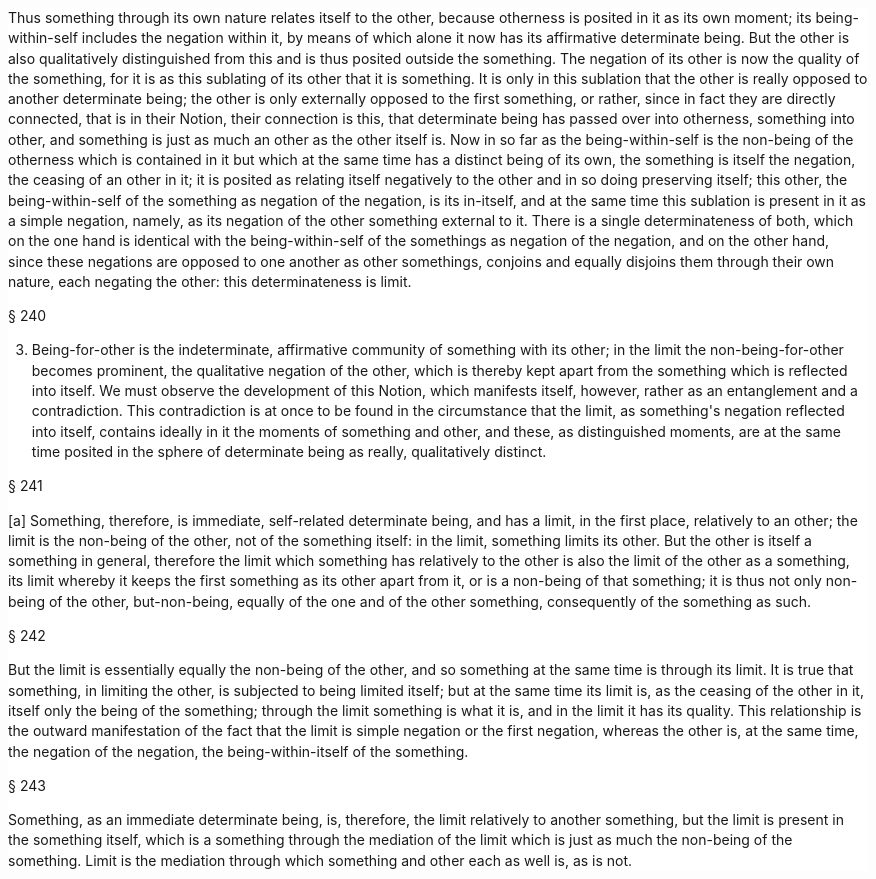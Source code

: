 Thus something through its own nature relates itself to the other, because otherness is posited in it as its own moment; its being-within-self includes the negation within it, by means of which alone it now has its affirmative determinate being. But the other is also qualitatively distinguished from this and is thus posited outside the something. The negation of its other is now the quality of the something, for it is as this sublating of its other that it is something. It is only in this sublation that the other is really opposed to another determinate being; the other is only externally opposed to the first something, or rather, since in fact they are directly connected, that is in their Notion, their connection is this, that determinate being has passed over into otherness, something into other, and something is just as much an other as the other itself is. Now in so far as the being-within-self is the non-being of the otherness which is contained in it but which at the same time has a distinct being of its own, the something is itself the negation, the ceasing of an other in it; it is posited as relating itself negatively to the other and in so doing preserving itself; this other, the being-within-self of the something as negation of the negation, is its in-itself, and at the same time this sublation is present in it as a simple negation, namely, as its negation of the other something external to it. There is a single determinateness of both, which on the one hand is identical with the being-within-self of the somethings as negation of the negation, and on the other hand, since these negations are opposed to one another as other somethings, conjoins and equally disjoins them through their own nature, each negating the other: this determinateness is limit.

§ 240

3. Being-for-other is the indeterminate, affirmative community of something with its other; in the limit the non-being-for-other becomes prominent, the qualitative negation of the other, which is thereby kept apart from the something which is reflected into itself. We must observe the development of this Notion, which manifests itself, however, rather as an entanglement and a contradiction. This contradiction is at once to be found in the circumstance that the limit, as something's negation reflected into itself, contains ideally in it the moments of something and other, and these, as distinguished moments, are at the same time posited in the sphere of determinate being as really, qualitatively distinct.

§ 241

[a] Something, therefore, is immediate, self-related determinate being, and has a limit, in the first place, relatively to an other; the limit is the non-being of the other, not of the something itself: in the limit, something limits its other. But the other is itself a something in general, therefore the limit which something has relatively to the other is also the limit of the other as a something, its limit whereby it keeps the first something as its other apart from it, or is a non-being of that something; it is thus not only non-being of the other, but-non-being, equally of the one and of the other something, consequently of the something as such.

§ 242

But the limit is essentially equally the non-being of the other, and so something at the same time is through its limit. It is true that something, in limiting the other, is subjected to being limited itself; but at the same time its limit is, as the ceasing of the other in it, itself only the being of the something; through the limit something is what it is, and in the limit it has its quality. This relationship is the outward manifestation of the fact that the limit is simple negation or the first negation, whereas the other is, at the same time, the negation of the negation, the being-within-itself of the something.

§ 243

Something, as an immediate determinate being, is, therefore, the limit relatively to another something, but the limit is present in the something itself, which is a something through the mediation of the limit which is just as much the non-being of the something. Limit is the mediation through which something and other each as well is, as is not.
